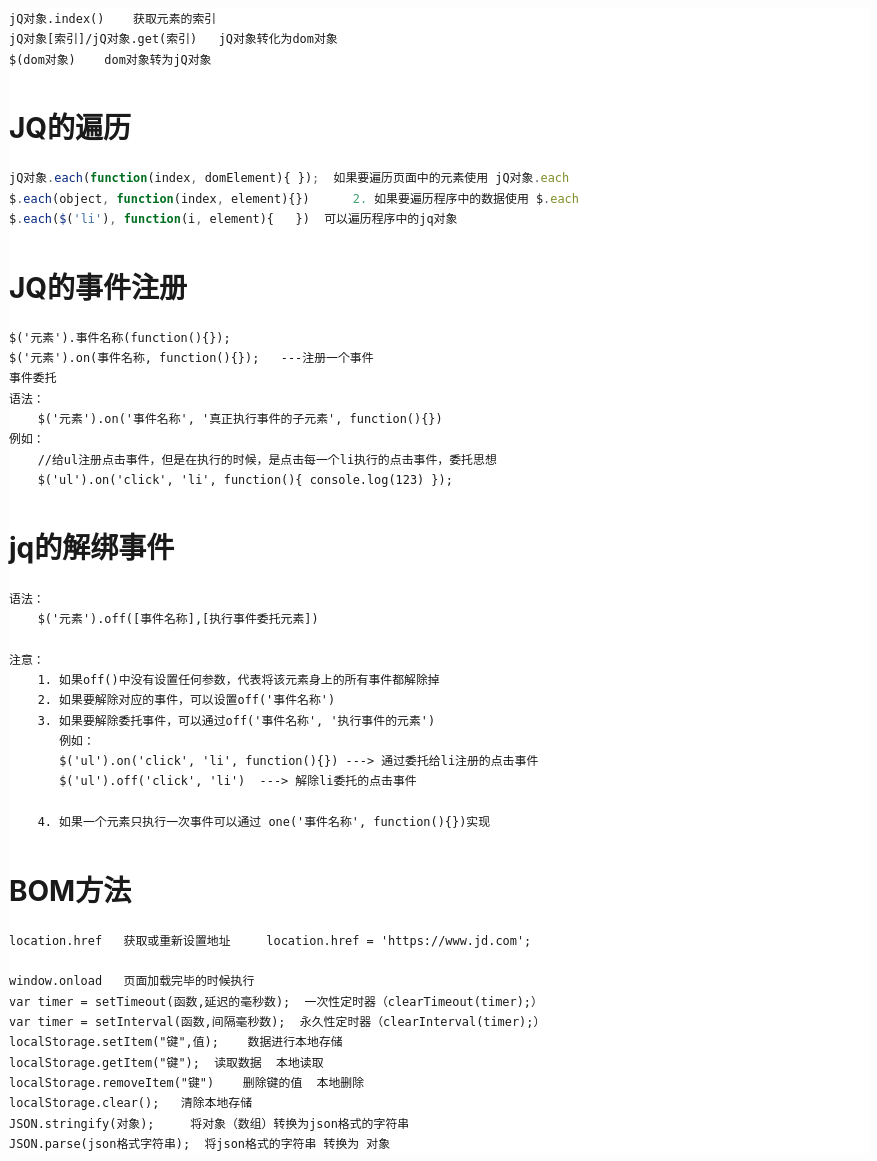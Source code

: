 ```
jQ对象.index()	获取元素的索引
jQ对象[索引]/jQ对象.get(索引)	jQ对象转化为dom对象
$(dom对象)	dom对象转为jQ对象

```

# JQ的遍历

```js
jQ对象.each(function(index, domElement){ });	如果要遍历页面中的元素使用 jQ对象.each
$.each(object, function(index, element){})	    2. 如果要遍历程序中的数据使用 $.each
$.each($('li'), function(i, element){   })	可以遍历程序中的jq对象

```

# JQ的事件注册

```
$('元素').事件名称(function(){});
$('元素').on(事件名称, function(){});   ---注册一个事件
事件委托
语法：
	$('元素').on('事件名称', '真正执行事件的子元素', function(){})
例如：
	//给ul注册点击事件，但是在执行的时候，是点击每一个li执行的点击事件，委托思想
	$('ul').on('click', 'li', function(){ console.log(123) });
```

# jq的解绑事件

```
语法：
	$('元素').off([事件名称],[执行事件委托元素])

注意：
   	1. 如果off()中没有设置任何参数，代表将该元素身上的所有事件都解除掉
    2. 如果要解除对应的事件，可以设置off('事件名称')
   	3. 如果要解除委托事件，可以通过off('事件名称', '执行事件的元素')
	   例如：
       $('ul').on('click', 'li', function(){}) ---> 通过委托给li注册的点击事件
  	   $('ul').off('click', 'li')  ---> 解除li委托的点击事件

   	4. 如果一个元素只执行一次事件可以通过 one('事件名称', function(){})实现
```



# BOM方法

```
location.href	获取或重新设置地址     location.href = 'https://www.jd.com';

window.onload	页面加载完毕的时候执行                     
var timer = setTimeout(函数,延迟的毫秒数);	一次性定时器（clearTimeout(timer);）
var timer = setInterval(函数,间隔毫秒数);	永久性定时器（clearInterval(timer);）
localStorage.setItem("键",值);  	数据进行本地存储
localStorage.getItem("键");	读取数据  本地读取
localStorage.removeItem("键") 	删除键的值  本地删除
localStorage.clear();	清除本地存储
JSON.stringify(对象); 	将对象（数组）转换为json格式的字符串
JSON.parse(json格式字符串);	将json格式的字符串 转换为 对象

```
